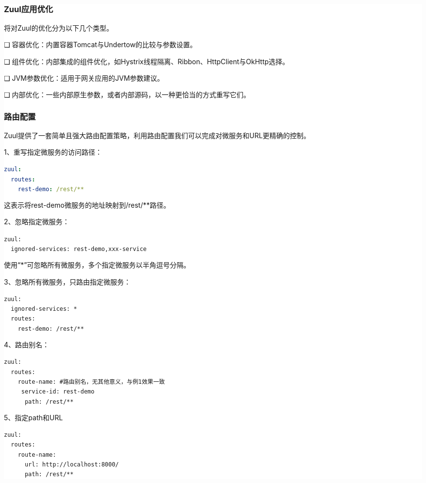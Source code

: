 ### Zuul应用优化

将对Zuul的优化分为以下几个类型。

❑ 容器优化：内置容器Tomcat与Undertow的比较与参数设置。

❑ 组件优化：内部集成的组件优化，如Hystrix线程隔离、Ribbon、HttpClient与OkHttp选择。

❑ JVM参数优化：适用于网关应用的JVM参数建议。

❑ 内部优化：一些内部原生参数，或者内部源码，以一种更恰当的方式重写它们。

### 路由配置

Zuul提供了一套简单且强大路由配置策略，利用路由配置我们可以完成对微服务和URL更精确的控制。

1、重写指定微服务的访问路径：

```yml
zuul:
  routes:
    rest-demo: /rest/**
```

这表示将rest-demo微服务的地址映射到/rest/**路径。

2、忽略指定微服务：

```
zuul:
  ignored-services: rest-demo,xxx-service 
```

使用“*”可忽略所有微服务，多个指定微服务以半角逗号分隔。

3、忽略所有微服务，只路由指定微服务：

```
zuul:
  ignored-services: *
  routes:
    rest-demo: /rest/** 
```

4、路由别名：

```
zuul:
  routes:
    route-name: #路由别名，无其他意义，与例1效果一致
     service-id: rest-demo
      path: /rest/**
```

5、指定path和URL

```
zuul:
  routes:
    route-name:
      url: http://localhost:8000/
      path: /rest/**
```

